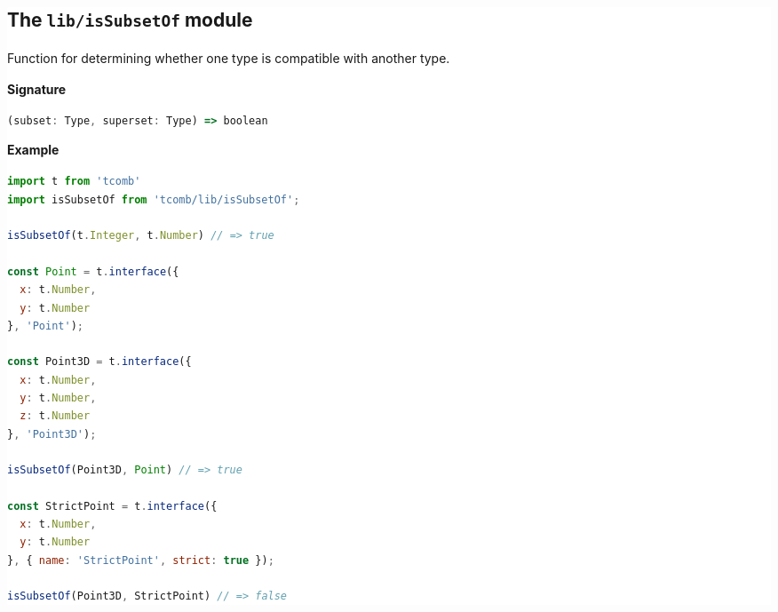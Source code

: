 ## The `lib/isSubsetOf` module

Function for determining whether one type is compatible with another type.

**Signature**

```js
(subset: Type, superset: Type) => boolean
```

**Example**

```js
import t from 'tcomb'
import isSubsetOf from 'tcomb/lib/isSubsetOf';

isSubsetOf(t.Integer, t.Number) // => true

const Point = t.interface({
  x: t.Number,
  y: t.Number
}, 'Point');

const Point3D = t.interface({
  x: t.Number,
  y: t.Number,
  z: t.Number
}, 'Point3D');

isSubsetOf(Point3D, Point) // => true

const StrictPoint = t.interface({
  x: t.Number,
  y: t.Number
}, { name: 'StrictPoint', strict: true });

isSubsetOf(Point3D, StrictPoint) // => false
```
